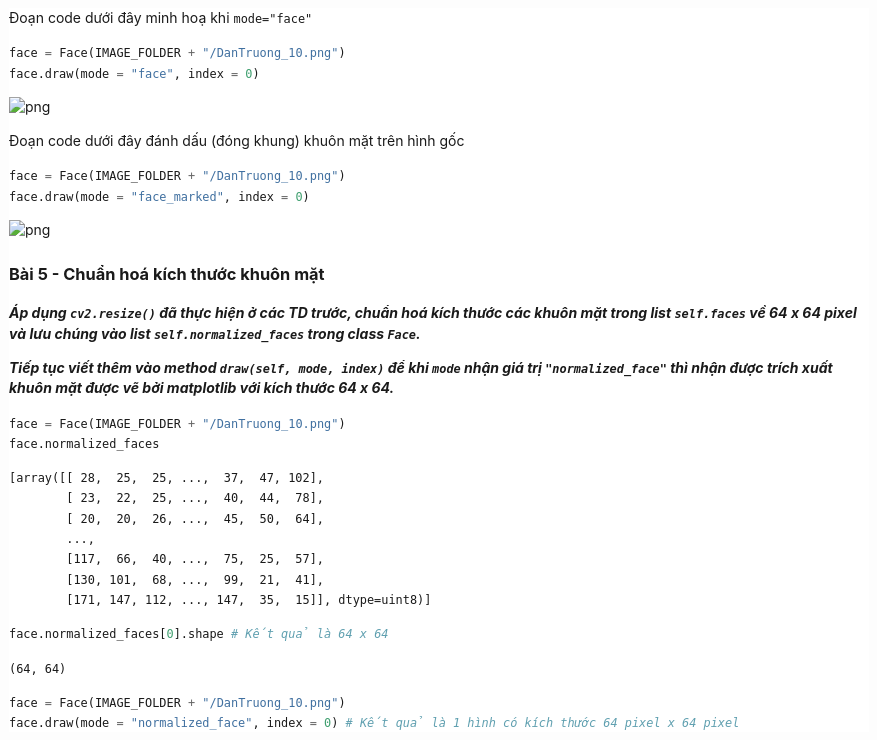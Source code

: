 
Đoạn code dưới đây minh hoạ khi `mode="face"`


```python
face = Face(IMAGE_FOLDER + "/DanTruong_10.png") 
face.draw(mode = "face", index = 0) 
```


![png](output_27_0.png)


Đoạn code dưới đây đánh dấu (đóng khung) khuôn mặt trên hình gốc


```python
face = Face(IMAGE_FOLDER + "/DanTruong_10.png") 
face.draw(mode = "face_marked", index = 0) 
```


![png](output_29_0.png)


### Bài 5 - Chuẩn hoá kích thước khuôn mặt

***Áp dụng `cv2.resize()` đã thực hiện ở các TD trước, chuẩn hoá kích thước các khuôn mặt trong list `self.faces` về 64 x 64 pixel và lưu chúng vào list `self.normalized_faces` trong class `Face`.***

***Tiếp tục viết thêm vào method `draw(self, mode, index)` để khi `mode` nhận giá trị `"normalized_face"` thì nhận được trích xuất khuôn mặt được vẽ bởi matplotlib với kích thước 64 x 64.*** 


```python
face = Face(IMAGE_FOLDER + "/DanTruong_10.png") 
face.normalized_faces
```




    [array([[ 28,  25,  25, ...,  37,  47, 102],
            [ 23,  22,  25, ...,  40,  44,  78],
            [ 20,  20,  26, ...,  45,  50,  64],
            ...,
            [117,  66,  40, ...,  75,  25,  57],
            [130, 101,  68, ...,  99,  21,  41],
            [171, 147, 112, ..., 147,  35,  15]], dtype=uint8)]




```python
face.normalized_faces[0].shape # Kết quả là 64 x 64
```




    (64, 64)




```python
face = Face(IMAGE_FOLDER + "/DanTruong_10.png") 
face.draw(mode = "normalized_face", index = 0) # Kết quả là 1 hình có kích thước 64 pixel x 64 pixel
```
